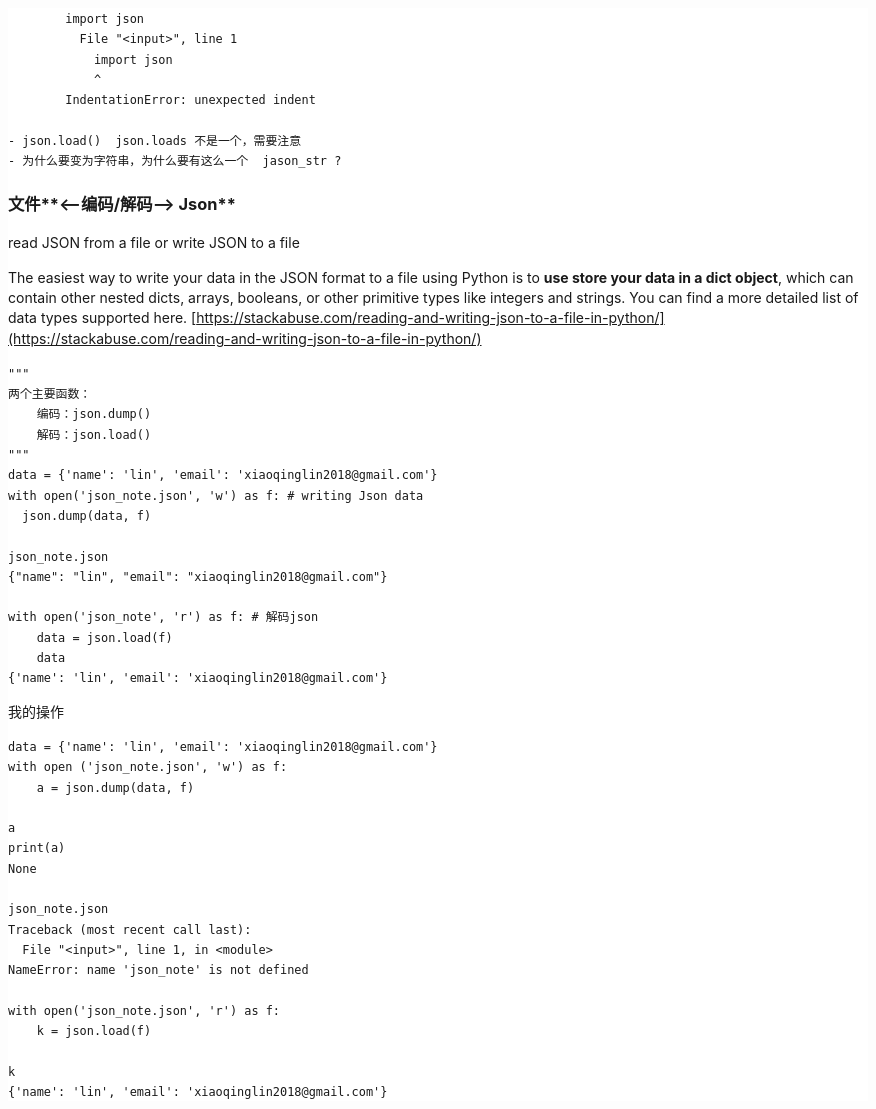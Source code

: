             import json
              File "<input>", line 1
                import json
                ^
            IndentationError: unexpected indent

    - json.load()  json.loads 不是一个，需要注意
    - 为什么要变为字符串，为什么要有这么一个  jason_str ?

### 文件**<—编码/解码—> Json**

read JSON from a file or write JSON to a file

The easiest way to write your data in the JSON format to a file using Python is to **use store your data in a dict object**, which can contain other nested dicts, arrays, booleans, or other primitive types like integers and strings. You can find a more detailed list of data types supported here. [https://stackabuse.com/reading-and-writing-json-to-a-file-in-python/](https://stackabuse.com/reading-and-writing-json-to-a-file-in-python/)

    """
    两个主要函数：
        编码：json.dump()
        解码：json.load()
    """
    data = {'name': 'lin', 'email': 'xiaoqinglin2018@gmail.com'}
    with open('json_note.json', 'w') as f: # writing Json data
      json.dump(data, f)
    
    json_note.json
    {"name": "lin", "email": "xiaoqinglin2018@gmail.com"}
    
    with open('json_note', 'r') as f: # 解码json
        data = json.load(f)
        data
    {'name': 'lin', 'email': 'xiaoqinglin2018@gmail.com'}

我的操作

    data = {'name': 'lin', 'email': 'xiaoqinglin2018@gmail.com'}
    with open ('json_note.json', 'w') as f:
        a = json.dump(data, f)
        
    a
    print(a)
    None
    
    json_note.json
    Traceback (most recent call last):
      File "<input>", line 1, in <module>
    NameError: name 'json_note' is not defined
    
    with open('json_note.json', 'r') as f:
        k = json.load(f)
        
    k
    {'name': 'lin', 'email': 'xiaoqinglin2018@gmail.com'}
